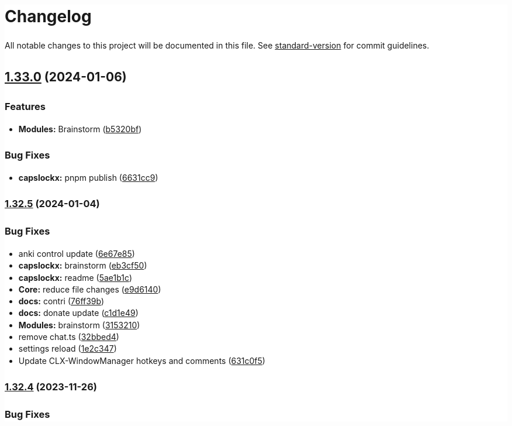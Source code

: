# Changelog

All notable changes to this project will be documented in this file. See [standard-version](https://github.com/conventional-changelog/standard-version) for commit guidelines.

## [1.33.0](https://github.com/snolab/CapsLockX/compare/v1.32.5...v1.33.0) (2024-01-06)


### Features

* **Modules:** Brainstorm ([b5320bf](https://github.com/snolab/CapsLockX/commit/b5320bfd7fed5e12e25e5d59962e953ed3b54f61))


### Bug Fixes

* **capslockx:** pnpm publish ([6631cc9](https://github.com/snolab/CapsLockX/commit/6631cc9019e7633fe6ede8fde292cfcdf1bf88a1))

### [1.32.5](https://github.com/snolab/CapsLockX/compare/v1.32.4...v1.32.5) (2024-01-04)


### Bug Fixes

* anki control update ([6e67e85](https://github.com/snolab/CapsLockX/commit/6e67e852ca52009e09b96cb3e8f01d58a47e70f3))
* **capslockx:** brainstorm ([eb3cf50](https://github.com/snolab/CapsLockX/commit/eb3cf50c341f1e66a9a4504a372bd7e2f58864d1))
* **capslockx:** readme ([5ae1b1c](https://github.com/snolab/CapsLockX/commit/5ae1b1cb30b53fd03e05b2f0d2ad6eb63e4ceee9))
* **Core:** reduce file changes ([e9d6140](https://github.com/snolab/CapsLockX/commit/e9d6140b1f65ea56eaa3775664def85059bf9cdb))
* **docs:** contri ([76ff39b](https://github.com/snolab/CapsLockX/commit/76ff39b01ec1c47f871a4ea813928e5f0301090e))
* **docs:** donate update ([c1d1e49](https://github.com/snolab/CapsLockX/commit/c1d1e49a9e98ecf855fbc7b515366eb1a3c9d590))
* **Modules:** brainstorm ([3153210](https://github.com/snolab/CapsLockX/commit/31532108172b1b37bc67feddbaec1d86b56fbe19))
* remove chat.ts ([32bbed4](https://github.com/snolab/CapsLockX/commit/32bbed46186fc598e931fbe01a67d4c9a9f03ef4))
* settings reload ([1e2c347](https://github.com/snolab/CapsLockX/commit/1e2c347babd8f69f6fab8f53737af56804bfda8e))
* Update CLX-WindowManager hotkeys and comments ([631c0f5](https://github.com/snolab/CapsLockX/commit/631c0f55e72a698494e52802bd3244fac07d37b8))

### [1.32.4](https://github.com/snolab/CapsLockX/compare/v1.32.3...v1.32.4) (2023-11-26)


### Bug Fixes
